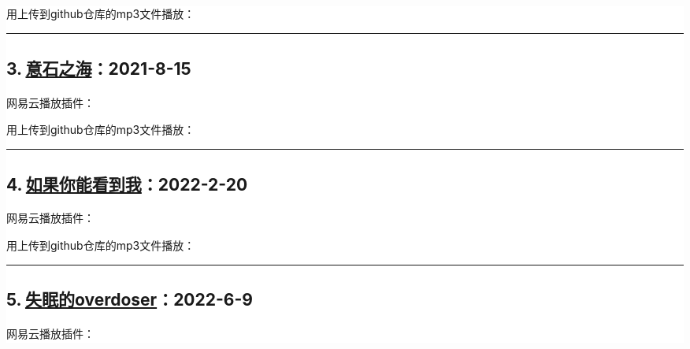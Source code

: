 用上传到github仓库的mp3文件播放：

<audio controls>
  <source src="https://github.com/lotefish/lotefish.github.io/raw/main/assets/rap_ep_2021_7_5-2023_1_22/toast_to_moon.mp3" type="audio/mp3">
</audio>

---

## 3. [意石之海](https://music.163.com/#/song?id=1869646705)：2021-8-15

网易云播放插件：

<iframe 
frameborder="no" border="0" marginwidth="0" marginheight="0" width=330 height=86 src="https://music.163.com/outchain/player?type=2&id=1869646705&auto=0&height=66">
</iframe>

用上传到github仓库的mp3文件播放：

<audio controls>
  <source src="https://github.com/lotefish/lotefish.github.io/raw/main/assets/rap_ep_2021_7_5-2023_1_22/sea_of_stone.mp3" type="audio/mp3">
</audio>

---

## 4. [如果你能看到我](https://music.163.com/#/song?id=1922045561)：2022-2-20

网易云播放插件：

<iframe 
frameborder="no" border="0" marginwidth="0" marginheight="0" width=330 height=86 src="https://music.163.com/outchain/player?type=2&id=1922045561&auto=0&height=66">
</iframe>

用上传到github仓库的mp3文件播放：

<audio controls>
  <source src="https://github.com/lotefish/lotefish.github.io/raw/main/assets/rap_ep_2021_7_5-2023_1_22/if_u_can_see_mee.mp3" type="audio/mp3">
</audio>

---

## 5. [失眠的overdoser](https://music.163.com/#/song?id=1954790575)：2022-6-9

网易云播放插件：

<iframe 
frameborder="no" border="0" marginwidth="0" marginheight="0" width=330 height=86 src="https://music.163.com/outchain/player?type=2&id=1954790575&auto=0&height=66">
</iframe>
